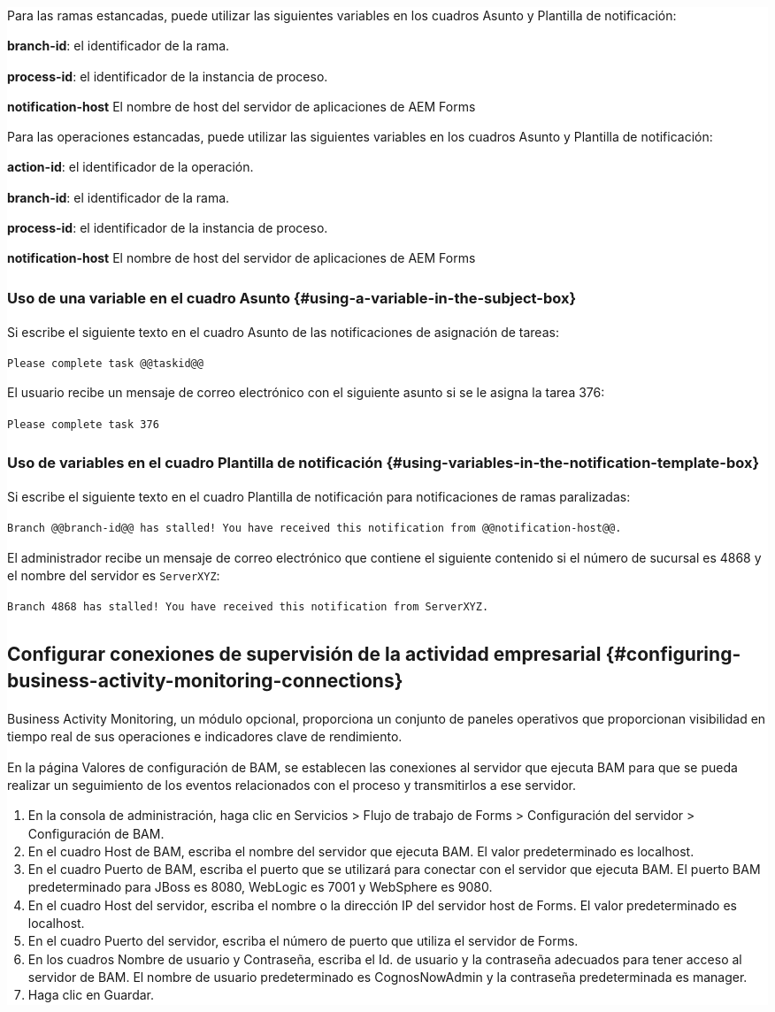 Para las ramas estancadas, puede utilizar las siguientes variables en los cuadros Asunto y Plantilla de notificación:

**branch-id**: el identificador de la rama.

**process-id**: el identificador de la instancia de proceso.

**notification-host** El nombre de host del servidor de aplicaciones de AEM Forms

Para las operaciones estancadas, puede utilizar las siguientes variables en los cuadros Asunto y Plantilla de notificación:

**action-id**: el identificador de la operación.

**branch-id**: el identificador de la rama.

**process-id**: el identificador de la instancia de proceso.

**notification-host** El nombre de host del servidor de aplicaciones de AEM Forms

### Uso de una variable en el cuadro Asunto {#using-a-variable-in-the-subject-box}

Si escribe el siguiente texto en el cuadro Asunto de las notificaciones de asignación de tareas:

`Please complete task @@taskid@@`

El usuario recibe un mensaje de correo electrónico con el siguiente asunto si se le asigna la tarea 376:

`Please complete task 376`

### Uso de variables en el cuadro Plantilla de notificación {#using-variables-in-the-notification-template-box}

Si escribe el siguiente texto en el cuadro Plantilla de notificación para notificaciones de ramas paralizadas:

`Branch @@branch-id@@ has stalled! You have received this notification from @@notification-host@@.`

El administrador recibe un mensaje de correo electrónico que contiene el siguiente contenido si el número de sucursal es 4868 y el nombre del servidor es `ServerXYZ`:

`Branch 4868 has stalled! You have received this notification from ServerXYZ.`

## Configurar conexiones de supervisión de la actividad empresarial {#configuring-business-activity-monitoring-connections}

Business Activity Monitoring, un módulo opcional, proporciona un conjunto de paneles operativos que proporcionan visibilidad en tiempo real de sus operaciones e indicadores clave de rendimiento.

En la página Valores de configuración de BAM, se establecen las conexiones al servidor que ejecuta BAM para que se pueda realizar un seguimiento de los eventos relacionados con el proceso y transmitirlos a ese servidor.

1. En la consola de administración, haga clic en Servicios > Flujo de trabajo de Forms > Configuración del servidor > Configuración de BAM.
1. En el cuadro Host de BAM, escriba el nombre del servidor que ejecuta BAM. El valor predeterminado es localhost.
1. En el cuadro Puerto de BAM, escriba el puerto que se utilizará para conectar con el servidor que ejecuta BAM. El puerto BAM predeterminado para JBoss es 8080, WebLogic es 7001 y WebSphere es 9080.
1. En el cuadro Host del servidor, escriba el nombre o la dirección IP del servidor host de Forms. El valor predeterminado es localhost.
1. En el cuadro Puerto del servidor, escriba el número de puerto que utiliza el servidor de Forms.
1. En los cuadros Nombre de usuario y Contraseña, escriba el Id. de usuario y la contraseña adecuados para tener acceso al servidor de BAM. El nombre de usuario predeterminado es CognosNowAdmin y la contraseña predeterminada es manager.
1. Haga clic en Guardar.
